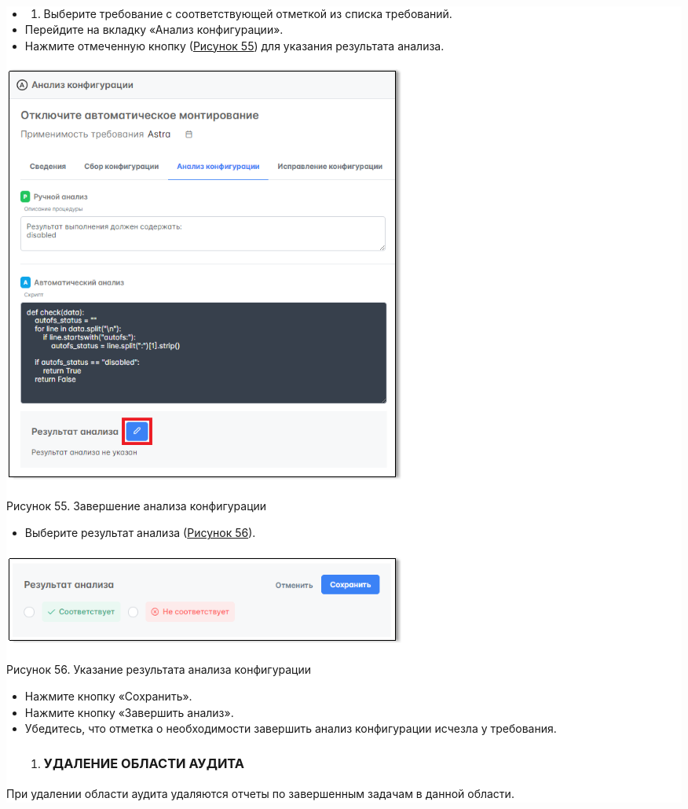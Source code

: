- 1. Выберите требование с соответствующей отметкой из списка требований.
- Перейдите на вкладку «Анализ конфигурации».
- Нажмите отмеченную кнопку ([Рисунок 55](#_ref179195442)) для указания результата анализа.

![](Aspose.Words.c13446d9-bf31-4bd4-a80f-8f3f393359ee.062.png)

<a name="_ref179195442"></a>Рисунок 55. Завершение анализа конфигурации

- Выберите результат анализа ([Рисунок 56](#_ref179195339)).

![](Aspose.Words.c13446d9-bf31-4bd4-a80f-8f3f393359ee.063.png)

<a name="_ref179195339"></a>Рисунок 56. Указание результата анализа конфигурации

- Нажмите кнопку «Сохранить».
- Нажмите кнопку «Завершить анализ».
- Убедитесь, что отметка о необходимости завершить анализ конфигурации исчезла у требования.
  1. ### <a name="_toc179456905"></a>УДАЛЕНИЕ ОБЛАСТИ АУДИТА
При удалении области аудита удаляются отчеты по завершенным задачам в данной области.
